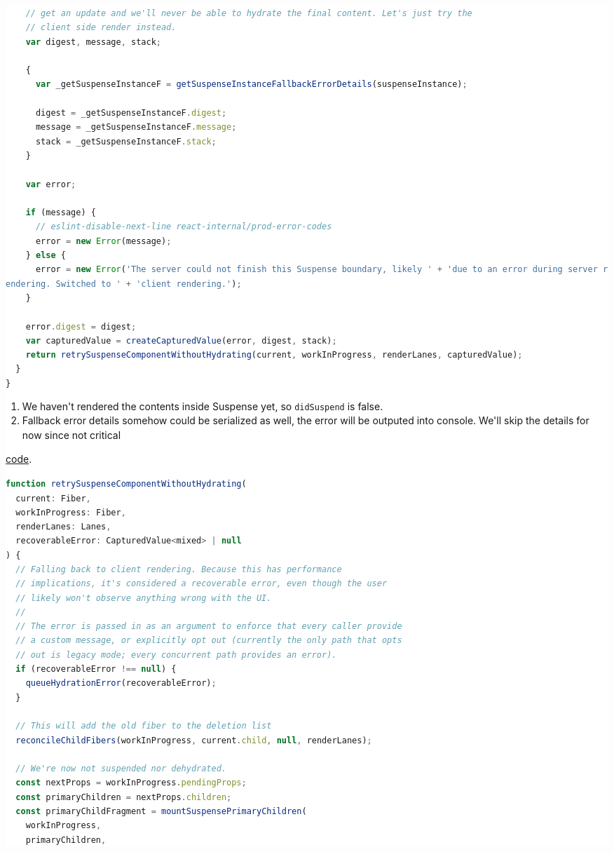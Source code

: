 ```js
    // get an update and we'll never be able to hydrate the final content. Let's just try the
    // client side render instead.
    var digest, message, stack;

    {
      var _getSuspenseInstanceF = getSuspenseInstanceFallbackErrorDetails(suspenseInstance);

      digest = _getSuspenseInstanceF.digest;
      message = _getSuspenseInstanceF.message;
      stack = _getSuspenseInstanceF.stack;
    }

    var error;

    if (message) {
      // eslint-disable-next-line react-internal/prod-error-codes
      error = new Error(message);
    } else {
      error = new Error('The server could not finish this Suspense boundary, likely ' + 'due to an error during server rendering. Switched to ' + 'client rendering.');
    }

    error.digest = digest;
    var capturedValue = createCapturedValue(error, digest, stack);
    return retrySuspenseComponentWithoutHydrating(current, workInProgress, renderLanes, capturedValue);
  }
}
```

1. We haven't rendered the contents inside Suspense yet, so `didSuspend` is false.
2. Fallback error details somehow could be serialized as well, the error will be outputed into console. We'll skip the details for now since not critical

[code](https://github.com/facebook/react/blob/db281b3d9cd033cdc3d63e00fc9f3153c03aa70c/packages/react-reconciler/src/ReactFiberBeginWork.js#L2674).

```js
function retrySuspenseComponentWithoutHydrating(
  current: Fiber,
  workInProgress: Fiber,
  renderLanes: Lanes,
  recoverableError: CapturedValue<mixed> | null
) {
  // Falling back to client rendering. Because this has performance
  // implications, it's considered a recoverable error, even though the user
  // likely won't observe anything wrong with the UI.
  //
  // The error is passed in as an argument to enforce that every caller provide
  // a custom message, or explicitly opt out (currently the only path that opts
  // out is legacy mode; every concurrent path provides an error).
  if (recoverableError !== null) {
    queueHydrationError(recoverableError);
  }

  // This will add the old fiber to the deletion list
  reconcileChildFibers(workInProgress, current.child, null, renderLanes);

  // We're now not suspended nor dehydrated.
  const nextProps = workInProgress.pendingProps;
  const primaryChildren = nextProps.children;
  const primaryChildFragment = mountSuspensePrimaryChildren(
    workInProgress,
    primaryChildren,
```